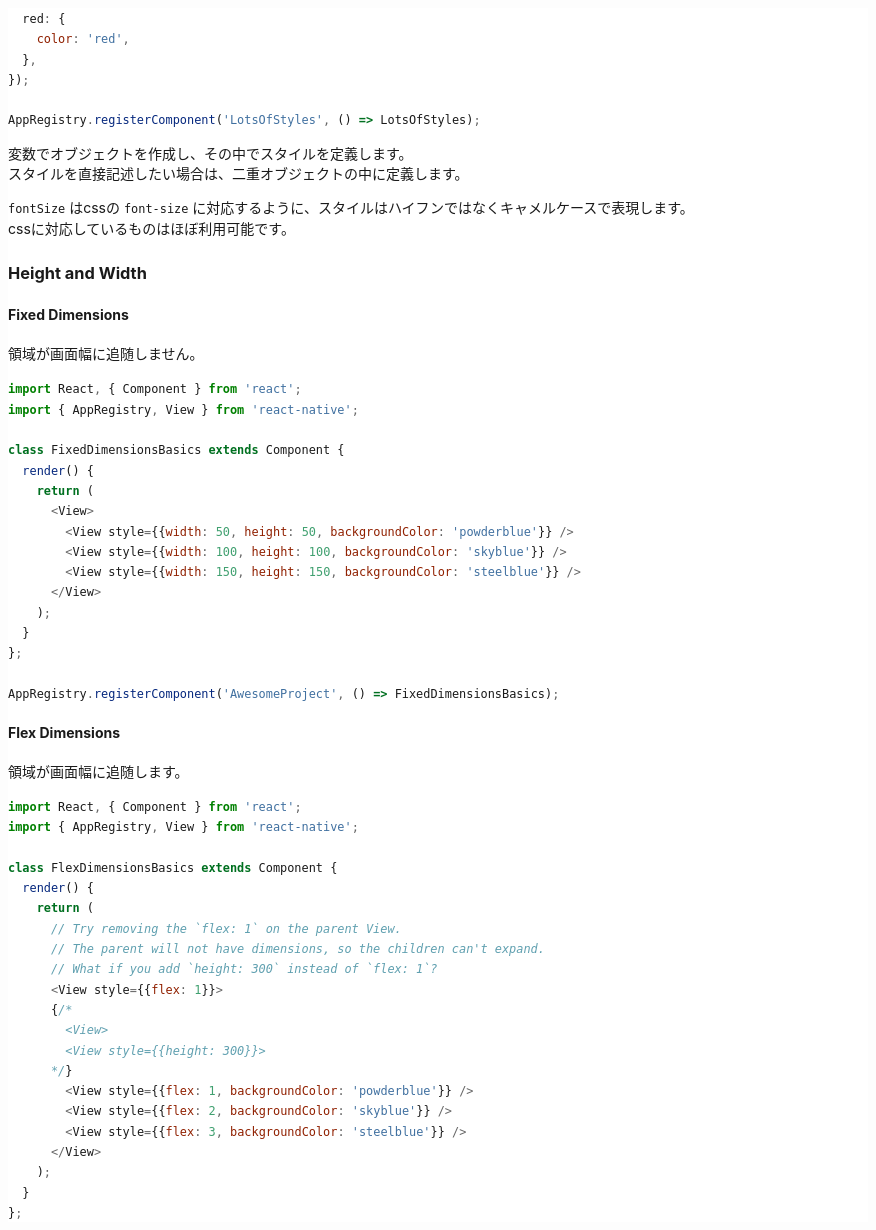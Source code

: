 ```js
  red: {
    color: 'red',
  },
});

AppRegistry.registerComponent('LotsOfStyles', () => LotsOfStyles);
```

変数でオブジェクトを作成し、その中でスタイルを定義します。  
スタイルを直接記述したい場合は、二重オブジェクトの中に定義します。

`fontSize` はcssの `font-size` に対応するように、スタイルはハイフンではなくキャメルケースで表現します。  
cssに対応しているものはほぼ利用可能です。

### Height and Width

#### Fixed Dimensions

領域が画面幅に追随しません。

```js
import React, { Component } from 'react';
import { AppRegistry, View } from 'react-native';

class FixedDimensionsBasics extends Component {
  render() {
    return (
      <View>
        <View style={{width: 50, height: 50, backgroundColor: 'powderblue'}} />
        <View style={{width: 100, height: 100, backgroundColor: 'skyblue'}} />
        <View style={{width: 150, height: 150, backgroundColor: 'steelblue'}} />
      </View>
    );
  }
};

AppRegistry.registerComponent('AwesomeProject', () => FixedDimensionsBasics);
```

#### Flex Dimensions

領域が画面幅に追随します。

```js
import React, { Component } from 'react';
import { AppRegistry, View } from 'react-native';

class FlexDimensionsBasics extends Component {
  render() {
    return (
      // Try removing the `flex: 1` on the parent View.
      // The parent will not have dimensions, so the children can't expand.
      // What if you add `height: 300` instead of `flex: 1`?
      <View style={{flex: 1}}>
      {/*
        <View>
        <View style={{height: 300}}>
      */}
        <View style={{flex: 1, backgroundColor: 'powderblue'}} />
        <View style={{flex: 2, backgroundColor: 'skyblue'}} />
        <View style={{flex: 3, backgroundColor: 'steelblue'}} />
      </View>
    );
  }
};

```